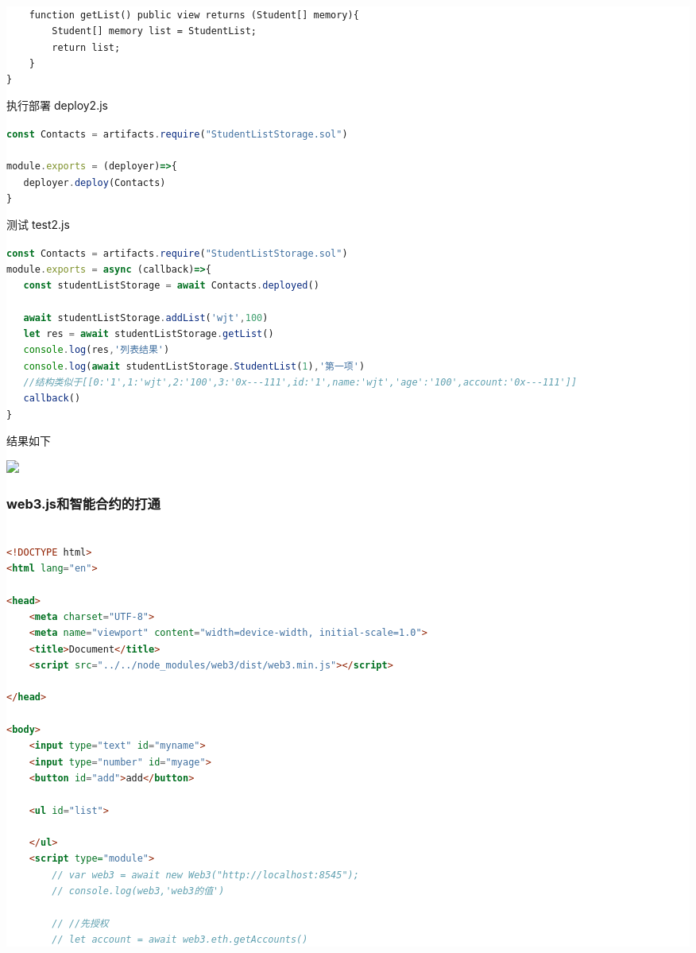 ```solidity
    function getList() public view returns (Student[] memory){
        Student[] memory list = StudentList;
        return list;
    }
}
```

执行部署 deploy2.js

```js
const Contacts = artifacts.require("StudentListStorage.sol")

module.exports = (deployer)=>{
   deployer.deploy(Contacts)
}
```

测试  test2.js

```js
const Contacts = artifacts.require("StudentListStorage.sol")
module.exports = async (callback)=>{
   const studentListStorage = await Contacts.deployed()

   await studentListStorage.addList('wjt',100)
   let res = await studentListStorage.getList()
   console.log(res,'列表结果')
   console.log(await studentListStorage.StudentList(1),'第一项')
   //结构类似于[[0:'1',1:'wjt',2:'100',3:'0x---111',id:'1',name:'wjt','age':'100',account:'0x---111']]
   callback()
}
```

结果如下

![](https://i-blog.csdnimg.cn/direct/2cb4c04400474941b2c1e49b8e0c9338.png)

### web3.js和智能合约的打通

```html

<!DOCTYPE html>
<html lang="en">

<head>
    <meta charset="UTF-8">
    <meta name="viewport" content="width=device-width, initial-scale=1.0">
    <title>Document</title>
    <script src="../../node_modules/web3/dist/web3.min.js"></script>

</head>

<body>
    <input type="text" id="myname">
    <input type="number" id="myage">
    <button id="add">add</button>

    <ul id="list">

    </ul>
    <script type="module">
        // var web3 = await new Web3("http://localhost:8545");
        // console.log(web3,'web3的值')
   
        // //先授权
        // let account = await web3.eth.getAccounts()
```